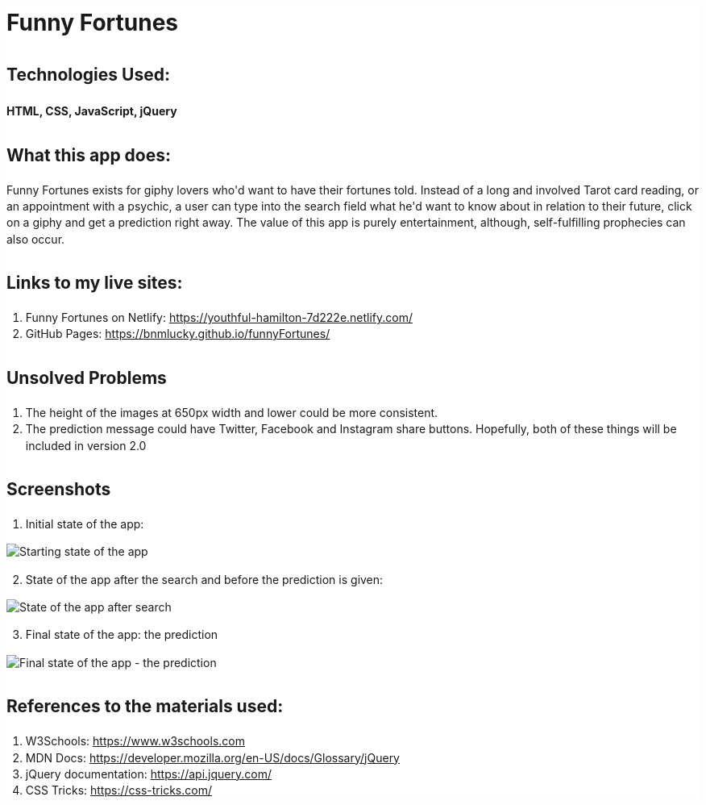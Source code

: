 # Funny Fortunes

## Technologies Used:
#### HTML, CSS, JavaScript, jQuery

## What this app does:
Funny Fortunes exists for giphy lovers who'd want to have their fortunes told.  Instead of a long and involved Tarot card reading, or an appointment with a psychic, a user can type into the search field what he'd want to know about in relation to their future, click on a giphy and get a prediction right away.  The value of this app is purely entertainment, although, self-fulfilling prophecies can also occur.

## Links to my live sites:
1.  Funny Fortunes on Netlify: https://youthful-hamilton-7d222e.netlify.com/
2.  GitHub Pages: https://bnmlucky.github.io/funnyFortunes/

## Unsolved Problems
1.  The height of the images at 650px width and lower could be more consistent.
2.  The prediction message could have Twitter, Facebook and Instagram share buttons.
Hopefully, both of these things will be included in version 2.0

## Screenshots
1.  Initial state of the app:
<img width="1437" alt="Starting state of the app" src="https://user-images.githubusercontent.com/11682074/67348777-05627380-f514-11e9-9180-33b4886a470a.png">

2.  State of the app after the search and before the prediction is given:
<img width="1435" alt="State of the app after search" src="https://user-images.githubusercontent.com/11682074/67348819-21feab80-f514-11e9-82de-17011d919cb3.png">

3.  Final state of the app: the prediction
<img width="1440" alt="Final state of the app - the prediction" src="https://user-images.githubusercontent.com/11682074/67348822-24f99c00-f514-11e9-97c4-1f9b3be07c01.png">

## References to the materials used:
1.  W3Schools: https://www.w3schools.com
2.  MDN Docs:  https://developer.mozilla.org/en-US/docs/Glossary/jQuery
3.  jQuery documentation:  https://api.jquery.com/ 
4.  CSS Tricks: https://css-tricks.com/
